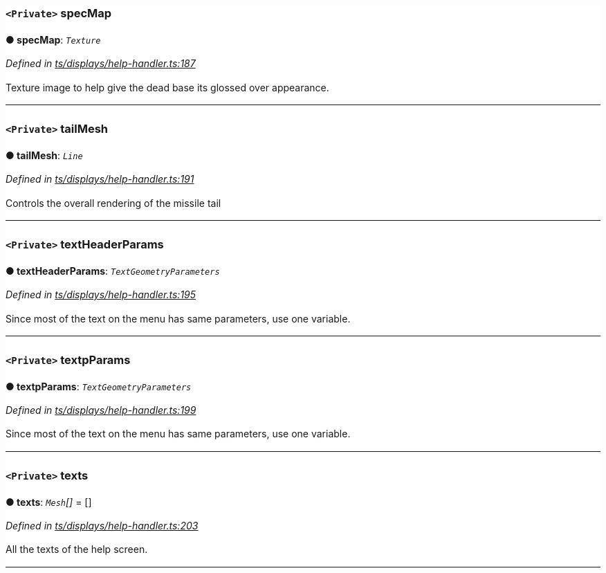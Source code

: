 ### `<Private>` specMap

**● specMap**: *`Texture`*

*Defined in [ts/displays/help-handler.ts:187](https://github.com/WilliamRADFunk/planet-funk/blob/c8b9539/src/ts/displays/help-handler.ts#L187)*

Texture image to help give the dead base its glossed over appearance.

___
<a id="tailmesh"></a>

### `<Private>` tailMesh

**● tailMesh**: *`Line`*

*Defined in [ts/displays/help-handler.ts:191](https://github.com/WilliamRADFunk/planet-funk/blob/c8b9539/src/ts/displays/help-handler.ts#L191)*

Controls the overall rendering of the missile tail

___
<a id="textheaderparams"></a>

### `<Private>` textHeaderParams

**● textHeaderParams**: *`TextGeometryParameters`*

*Defined in [ts/displays/help-handler.ts:195](https://github.com/WilliamRADFunk/planet-funk/blob/c8b9539/src/ts/displays/help-handler.ts#L195)*

Since most of the text on the menu has same parameters, use one variable.

___
<a id="textpparams"></a>

### `<Private>` textpParams

**● textpParams**: *`TextGeometryParameters`*

*Defined in [ts/displays/help-handler.ts:199](https://github.com/WilliamRADFunk/planet-funk/blob/c8b9539/src/ts/displays/help-handler.ts#L199)*

Since most of the text on the menu has same parameters, use one variable.

___
<a id="texts"></a>

### `<Private>` texts

**● texts**: *`Mesh`[]* =  []

*Defined in [ts/displays/help-handler.ts:203](https://github.com/WilliamRADFunk/planet-funk/blob/c8b9539/src/ts/displays/help-handler.ts#L203)*

All the texts of the help screen.

___
<a id="zspot"></a>
